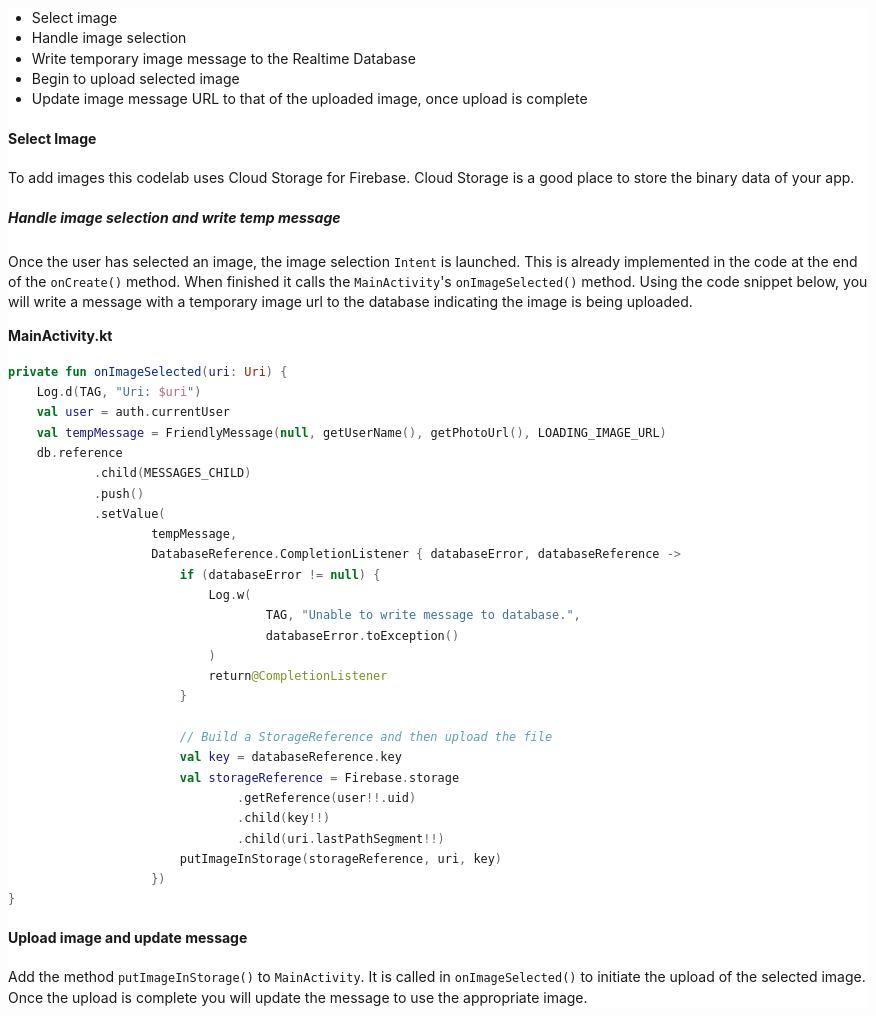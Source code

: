 * Select image
* Handle image selection
* Write temporary image message to the Realtime Database
* Begin to upload selected image
* Update image message URL to that of the uploaded image, once upload is complete

#### Select Image

To add images this codelab uses Cloud Storage for Firebase. Cloud Storage is a good place to store the binary data of your app.

##### Handle image selection and write temp message

Once the user has selected an image, the image selection `Intent` is launched. This is already implemented in the code at the end of the `onCreate()` method. When finished it calls the `MainActivity`'s `onImageSelected()` method. Using the code snippet below, you will write a message with a temporary image url to the database indicating the image is being uploaded.

**MainActivity.kt**

```kt
private fun onImageSelected(uri: Uri) {
    Log.d(TAG, "Uri: $uri")
    val user = auth.currentUser
    val tempMessage = FriendlyMessage(null, getUserName(), getPhotoUrl(), LOADING_IMAGE_URL)
    db.reference
            .child(MESSAGES_CHILD)
            .push()
            .setValue(
                    tempMessage,
                    DatabaseReference.CompletionListener { databaseError, databaseReference ->
                        if (databaseError != null) {
                            Log.w(
                                    TAG, "Unable to write message to database.",
                                    databaseError.toException()
                            )
                            return@CompletionListener
                        }

                        // Build a StorageReference and then upload the file
                        val key = databaseReference.key
                        val storageReference = Firebase.storage
                                .getReference(user!!.uid)
                                .child(key!!)
                                .child(uri.lastPathSegment!!)
                        putImageInStorage(storageReference, uri, key)
                    })
}
```

#### Upload image and update message

Add the method `putImageInStorage()` to `MainActivity`. It is called in `onImageSelected()` to initiate the upload of the selected image. Once the upload is complete you will update the message to use the appropriate image. 
